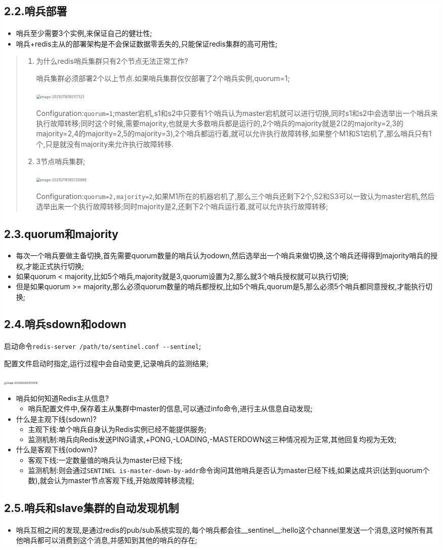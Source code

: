 ## 2.2.哨兵部署

* 哨兵至少需要3个实例,来保证自己的健壮性;
* 哨兵+redis主从的部署架构是不会保证数据零丢失的,只能保证redis集群的高可用性;

> 1. 为什么redis哨兵集群只有2个节点无法正常工作?
>
>    哨兵集群必须部署2个以上节点.如果哨兵集群仅仅部署了2个哨兵实例,quorum=1;
>
>    <img src="https://fechin-picgo.oss-cn-shanghai.aliyuncs.com/PicGo/image-20210718185117321.png" alt="image-20210718185117321" style="zoom: 50%;" />
>
>    Configuration:`quorum=1`;master宕机,s1和s2中只要有1个哨兵认为master宕机就可以进行切换,同时s1和s2中会选举出一个哨兵来执行故障转移;同时这个时候,需要majority,也就是大多数哨兵都是运行的,2个哨兵的majority就是2(2的majority=2,3的majority=2,4的majority=2,5的majority=3),2个哨兵都运行着,就可以允许执行故障转移,如果整个M1和S1宕机了,那么哨兵只有1个,只是就没有majority来允许执行故障转移.
>
> 2. 3节点哨兵集群;
>
>    <img src="https://fechin-picgo.oss-cn-shanghai.aliyuncs.com/PicGo/image-20210718185720889.png" alt="image-20210718185720889" style="zoom:50%;" />
>
>    Configuration:`quorum=2,majority=2`,如果M1所在的机器宕机了,那么三个哨兵还剩下2个,S2和S3可以一致认为master宕机,然后选举出来一个执行故障转移;同时majority是2,还剩下2个哨兵运行着,就可以允许执行故障转移;

## 2.3.quorum和majority

* 每次一个哨兵要做主备切换,首先需要quorum数量的哨兵认为odown,然后选举出一个哨兵来做切换,这个哨兵还得得到majority哨兵的授权,才能正式执行切换;
* 如果quorum < majority,比如5个哨兵,majority就是3,quorum设置为2,那么就3个哨兵授权就可以执行切换;
* 但是如果quorum >= majority,那么必须quorum数量的哨兵都授权,比如5个哨兵,quorum是5,那么必须5个哨兵都同意授权,才能执行切换;

## 2.4.哨兵sdown和odown

启动命令`redis-server /path/to/sentinel.conf --sentinel`;

配置文件启动时指定,运行过程中会自动变更,记录哨兵的监测结果;

<img src="https://fechin-leyou.oss-cn-beijing.aliyuncs.com/PicGo/image-20200526204137815.png" alt="image-20200526204137815" style="zoom: 33%;" />

* 哨兵如何知道Redis主从信息?
  * 哨兵配置文件中,保存着主从集群中master的信息,可以通过info命令,进行主从信息自动发现;
* 什么是主观下线(sdown)?
  * 主观下线:单个哨兵自身认为Redis实例已经不能提供服务;
  * 监测机制:哨兵向Redis发送PING请求,+PONG,-LOADING,-MASTERDOWN这三种情况视为正常,其他回复均视为无效;
* 什么是客观下线(odown)?
  * 客观下线:一定数量值的哨兵认为master已经下线;
  * 监测机制:则会通过`SENTINEL is-master-down-by-addr`命令询问其他哨兵是否认为master已经下线,如果达成共识(达到quorum个数),就会认为master节点客观下线,开始故障转移流程;

## 2.5.哨兵和slave集群的自动发现机制

* 哨兵互相之间的发现,是通过redis的pub/sub系统实现的,每个哨兵都会往__sentinel__:hello这个channel里发送一个消息,这时候所有其他哨兵都可以消费到这个消息,并感知到其他的哨兵的存在;
